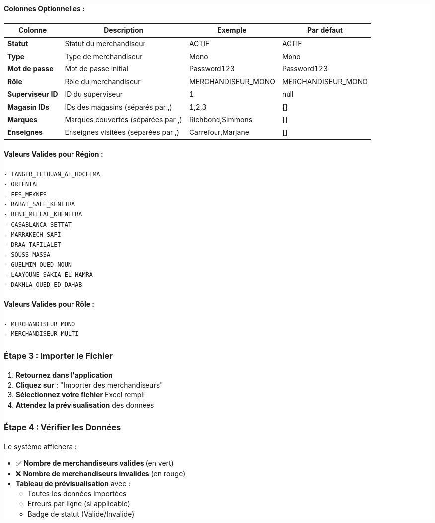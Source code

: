 #### **Colonnes Optionnelles :**
| Colonne | Description | Exemple | Par défaut |
|---------|-------------|---------|------------|
| **Statut** | Statut du merchandiseur | ACTIF | ACTIF |
| **Type** | Type de merchandiseur | Mono | Mono |
| **Mot de passe** | Mot de passe initial | Password123 | Password123 |
| **Rôle** | Rôle du merchandiseur | MERCHANDISEUR_MONO | MERCHANDISEUR_MONO |
| **Superviseur ID** | ID du superviseur | 1 | null |
| **Magasin IDs** | IDs des magasins (séparés par ,) | 1,2,3 | [] |
| **Marques** | Marques couvertes (séparées par ,) | Richbond,Simmons | [] |
| **Enseignes** | Enseignes visitées (séparées par ,) | Carrefour,Marjane | [] |

#### **Valeurs Valides pour Région :**
```
- TANGER_TETOUAN_AL_HOCEIMA
- ORIENTAL
- FES_MEKNES
- RABAT_SALE_KENITRA
- BENI_MELLAL_KHENIFRA
- CASABLANCA_SETTAT
- MARRAKECH_SAFI
- DRAA_TAFILALET
- SOUSS_MASSA
- GUELMIM_OUED_NOUN
- LAAYOUNE_SAKIA_EL_HAMRA
- DAKHLA_OUED_ED_DAHAB
```

#### **Valeurs Valides pour Rôle :**
```
- MERCHANDISEUR_MONO
- MERCHANDISEUR_MULTI
```

### **Étape 3 : Importer le Fichier**

1. **Retournez dans l'application**
2. **Cliquez sur** : "Importer des merchandiseurs"
3. **Sélectionnez votre fichier** Excel rempli
4. **Attendez la prévisualisation** des données

### **Étape 4 : Vérifier les Données**

Le système affichera :
- ✅ **Nombre de merchandiseurs valides** (en vert)
- ❌ **Nombre de merchandiseurs invalides** (en rouge)
- **Tableau de prévisualisation** avec :
  - Toutes les données importées
  - Erreurs par ligne (si applicable)
  - Badge de statut (Valide/Invalide)
